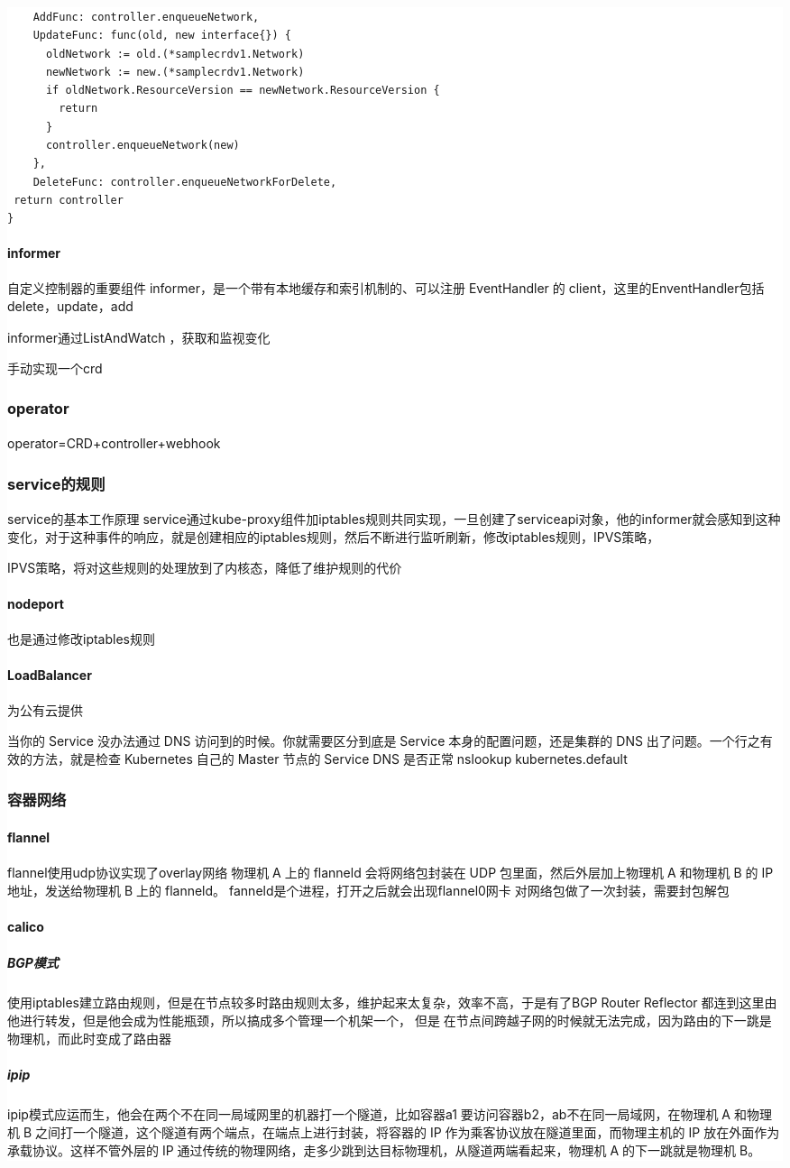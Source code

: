 ```
    AddFunc: controller.enqueueNetwork,
    UpdateFunc: func(old, new interface{}) {
      oldNetwork := old.(*samplecrdv1.Network)
      newNetwork := new.(*samplecrdv1.Network)
      if oldNetwork.ResourceVersion == newNetwork.ResourceVersion {
        return
      }
      controller.enqueueNetwork(new)
    },
    DeleteFunc: controller.enqueueNetworkForDelete,
 return controller
}
```

#### informer
自定义控制器的重要组件 informer，是一个带有本地缓存和索引机制的、可以注册 EventHandler 的 client，这里的EnventHandler包括delete，update，add

informer通过ListAndWatch ，获取和监视变化

手动实现一个crd

### operator
operator=CRD+controller+webhook


### service的规则
service的基本工作原理
service通过kube-proxy组件加iptables规则共同实现，一旦创建了serviceapi对象，他的informer就会感知到这种变化，对于这种事件的响应，就是创建相应的iptables规则，然后不断进行监听刷新，修改iptables规则，IPVS策略，

IPVS策略，将对这些规则的处理放到了内核态，降低了维护规则的代价

#### nodeport
也是通过修改iptables规则
#### LoadBalancer
为公有云提供

当你的 Service 没办法通过 DNS 访问到的时候。你就需要区分到底是 Service 本身的配置问题，还是集群的 DNS 出了问题。一个行之有效的方法，就是检查 Kubernetes 自己的 Master 节点的 Service DNS 是否正常
nslookup kubernetes.default


### 容器网络
#### flannel
flannel使用udp协议实现了overlay网络
物理机 A 上的 flanneld 会将网络包封装在 UDP 包里面，然后外层加上物理机 A 和物理机 B 的 IP 地址，发送给物理机 B 上的 flanneld。  fanneld是个进程，打开之后就会出现flannel0网卡
对网络包做了一次封装，需要封包解包
#### calico
##### BGP模式
使用iptables建立路由规则，但是在节点较多时路由规则太多，维护起来太复杂，效率不高，于是有了BGP Router Reflector 都连到这里由他进行转发，但是他会成为性能瓶颈，所以搞成多个管理一个机架一个，
但是
在节点间跨越子网的时候就无法完成，因为路由的下一跳是物理机，而此时变成了路由器

##### ipip
ipip模式应运而生，他会在两个不在同一局域网里的机器打一个隧道，比如容器a1 要访问容器b2，ab不在同一局域网，在物理机 A 和物理机 B 之间打一个隧道，这个隧道有两个端点，在端点上进行封装，将容器的 IP 作为乘客协议放在隧道里面，而物理主机的 IP 放在外面作为承载协议。这样不管外层的 IP 通过传统的物理网络，走多少跳到达目标物理机，从隧道两端看起来，物理机 A 的下一跳就是物理机 B。
